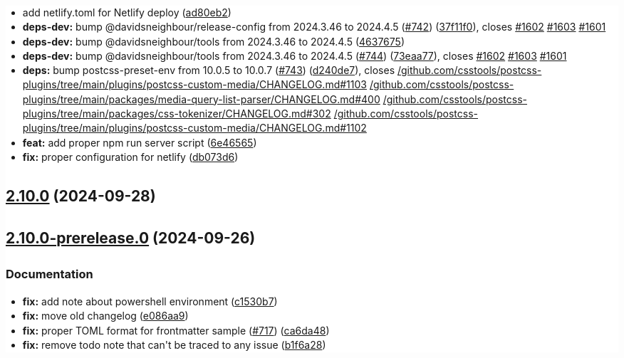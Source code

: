* add netlify.toml for Netlify deploy ([ad80eb2](https://github.com/thenewdynamic/gohugo-theme-ananke/commit/ad80eb217f9760054ec368bb00ca28c731dd5157))
* **deps-dev:** bump @davidsneighbour/release-config from 2024.3.46 to 2024.4.5 ([#742](https://github.com/thenewdynamic/gohugo-theme-ananke/issues/742)) ([37f11f0](https://github.com/thenewdynamic/gohugo-theme-ananke/commit/37f11f0dbcb255e199b681ef59663b83e59006d8)), closes [#1602](https://github.com/thenewdynamic/gohugo-theme-ananke/issues/1602) [#1603](https://github.com/thenewdynamic/gohugo-theme-ananke/issues/1603) [#1601](https://github.com/thenewdynamic/gohugo-theme-ananke/issues/1601)
* **deps-dev:** bump @davidsneighbour/tools from 2024.3.46 to 2024.4.5 ([4637675](https://github.com/thenewdynamic/gohugo-theme-ananke/commit/46376750ccbd2f562e573879d85eb1f584298c39))
* **deps-dev:** bump @davidsneighbour/tools from 2024.3.46 to 2024.4.5 ([#744](https://github.com/thenewdynamic/gohugo-theme-ananke/issues/744)) ([73eaa77](https://github.com/thenewdynamic/gohugo-theme-ananke/commit/73eaa774a60b72206caa894e5f0d458ea2ac0513)), closes [#1602](https://github.com/thenewdynamic/gohugo-theme-ananke/issues/1602) [#1603](https://github.com/thenewdynamic/gohugo-theme-ananke/issues/1603) [#1601](https://github.com/thenewdynamic/gohugo-theme-ananke/issues/1601)
* **deps:** bump postcss-preset-env from 10.0.5 to 10.0.7 ([#743](https://github.com/thenewdynamic/gohugo-theme-ananke/issues/743)) ([d240de7](https://github.com/thenewdynamic/gohugo-theme-ananke/commit/d240de7419c0869cc410f19fd23b933e60d61915)), closes [/github.com/csstools/postcss-plugins/tree/main/plugins/postcss-custom-media/CHANGELOG.md#1103](https://github.com/thenewdynamic//github.com/csstools/postcss-plugins/tree/main/plugins/postcss-custom-media/CHANGELOG.md/issues/1103) [/github.com/csstools/postcss-plugins/tree/main/packages/media-query-list-parser/CHANGELOG.md#400](https://github.com/thenewdynamic//github.com/csstools/postcss-plugins/tree/main/packages/media-query-list-parser/CHANGELOG.md/issues/400) [/github.com/csstools/postcss-plugins/tree/main/packages/css-tokenizer/CHANGELOG.md#302](https://github.com/thenewdynamic//github.com/csstools/postcss-plugins/tree/main/packages/css-tokenizer/CHANGELOG.md/issues/302) [/github.com/csstools/postcss-plugins/tree/main/plugins/postcss-custom-media/CHANGELOG.md#1102](https://github.com/thenewdynamic//github.com/csstools/postcss-plugins/tree/main/plugins/postcss-custom-media/CHANGELOG.md/issues/1102)
* **feat:** add proper npm run server script ([6e46565](https://github.com/thenewdynamic/gohugo-theme-ananke/commit/6e465653ec8d8a55c6425c9b7129ac62706f042c))
* **fix:** proper configuration for netlify ([db073d6](https://github.com/thenewdynamic/gohugo-theme-ananke/commit/db073d61a0a28bdfdb06871908e90c27254d4dd0))

## [2.10.0](https://github.com/thenewdynamic/gohugo-theme-ananke/compare/v2.10.0-prerelease.0...v2.10.0) (2024-09-28)

## [2.10.0-prerelease.0](https://github.com/thenewdynamic/gohugo-theme-ananke/compare/v2.9.1...v2.10.0-prerelease.0) (2024-09-26)

### Documentation

* **fix:** add note about powershell environment ([c1530b7](https://github.com/thenewdynamic/gohugo-theme-ananke/commit/c1530b7c0db44fea3c65b0e4a0393cf83de81d19))
* **fix:** move old changelog ([e086aa9](https://github.com/thenewdynamic/gohugo-theme-ananke/commit/e086aa9f8a3fc86bd819110c96ac570356d638a0))
* **fix:** proper TOML format for frontmatter sample ([#717](https://github.com/thenewdynamic/gohugo-theme-ananke/issues/717)) ([ca6da48](https://github.com/thenewdynamic/gohugo-theme-ananke/commit/ca6da4883e767628fff9b09827d7ac05c81a3df7))
* **fix:** remove todo note that can't be traced to any issue ([b1f6a28](https://github.com/thenewdynamic/gohugo-theme-ananke/commit/b1f6a2834f9c2b641be3c3f17087930e8e90edcc))
